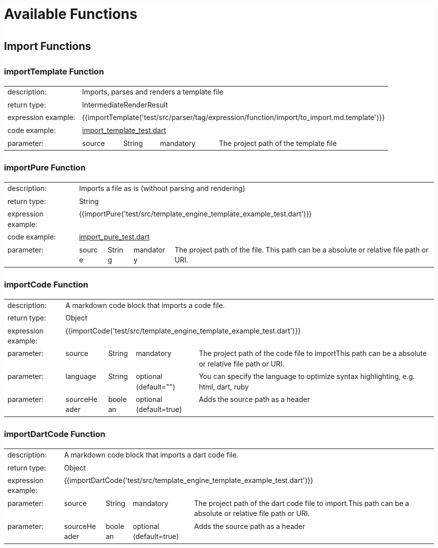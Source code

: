 # Available Functions  
## Import Functions
### importTemplate Function
<table>
<tr><td>description:</td><td colspan="4">Imports, parses and renders a template file</td></tr>
<tr><td>return type:</td><td colspan="4">IntermediateRenderResult</td></tr>
<tr><td>expression example:</td><td colspan="4">{{importTemplate('test/src/parser/tag/expression/function/import/to_import.md.template')}}</td></tr>
<tr><td>code example:</td><td colspan="4"><a href="https://github.com/domain-centric/template_engine/blob/main/test/src/parser/tag/expression/function/import/import_template_test.dart">import_template_test.dart</a></td></tr>
<tr><td>parameter:</td><td>source</td><td>String</td><td>mandatory</td><td>The project path of the template file</td></tr>
</table>

### importPure Function
<table>
<tr><td>description:</td><td colspan="4">Imports a file as is (without parsing and rendering)</td></tr>
<tr><td>return type:</td><td colspan="4">String</td></tr>
<tr><td>expression example:</td><td colspan="4">{{importPure('test/src/template_engine_template_example_test.dart')}}</td></tr>
<tr><td>code example:</td><td colspan="4"><a href="https://github.com/domain-centric/template_engine/blob/main/test/src/parser/tag/expression/function/import/import_pure_test.dart">import_pure_test.dart</a></td></tr>
<tr><td>parameter:</td><td>source</td><td>String</td><td>mandatory</td><td>The project path of the file. This path can be a absolute or relative file path or URI.</td></tr>
</table>

### importCode Function
<table>
<tr><td>description:</td><td colspan="4">A markdown code block that imports a code file.</td></tr>
<tr><td>return type:</td><td colspan="4">Object</td></tr>
<tr><td>expression example:</td><td colspan="4">{{importCode('test/src/template_engine_template_example_test.dart')}}</td></tr>
<tr><td>parameter:</td><td>source</td><td>String</td><td>mandatory</td><td>The project path of the code file to importThis path can be a absolute or relative file path or URI.</td></tr>
<tr><td>parameter:</td><td>language</td><td>String</td><td>optional (default="")</td><td>You can specify the language to optimize syntax highlighting, e.g. html, dart, ruby</td></tr>
<tr><td>parameter:</td><td>sourceHeader</td><td>boolean</td><td>optional (default=true)</td><td>Adds the source path as a header</td></tr>
</table>

### importDartCode Function
<table>
<tr><td>description:</td><td colspan="4">A markdown code block that imports a dart code file.</td></tr>
<tr><td>return type:</td><td colspan="4">Object</td></tr>
<tr><td>expression example:</td><td colspan="4">{{importDartCode('test/src/template_engine_template_example_test.dart')}}</td></tr>
<tr><td>parameter:</td><td>source</td><td>String</td><td>mandatory</td><td>The project path of the dart code file to import.This path can be a absolute or relative file path or URI.</td></tr>
<tr><td>parameter:</td><td>sourceHeader</td><td>boolean</td><td>optional (default=true)</td><td>Adds the source path as a header</td></tr>
</table>
